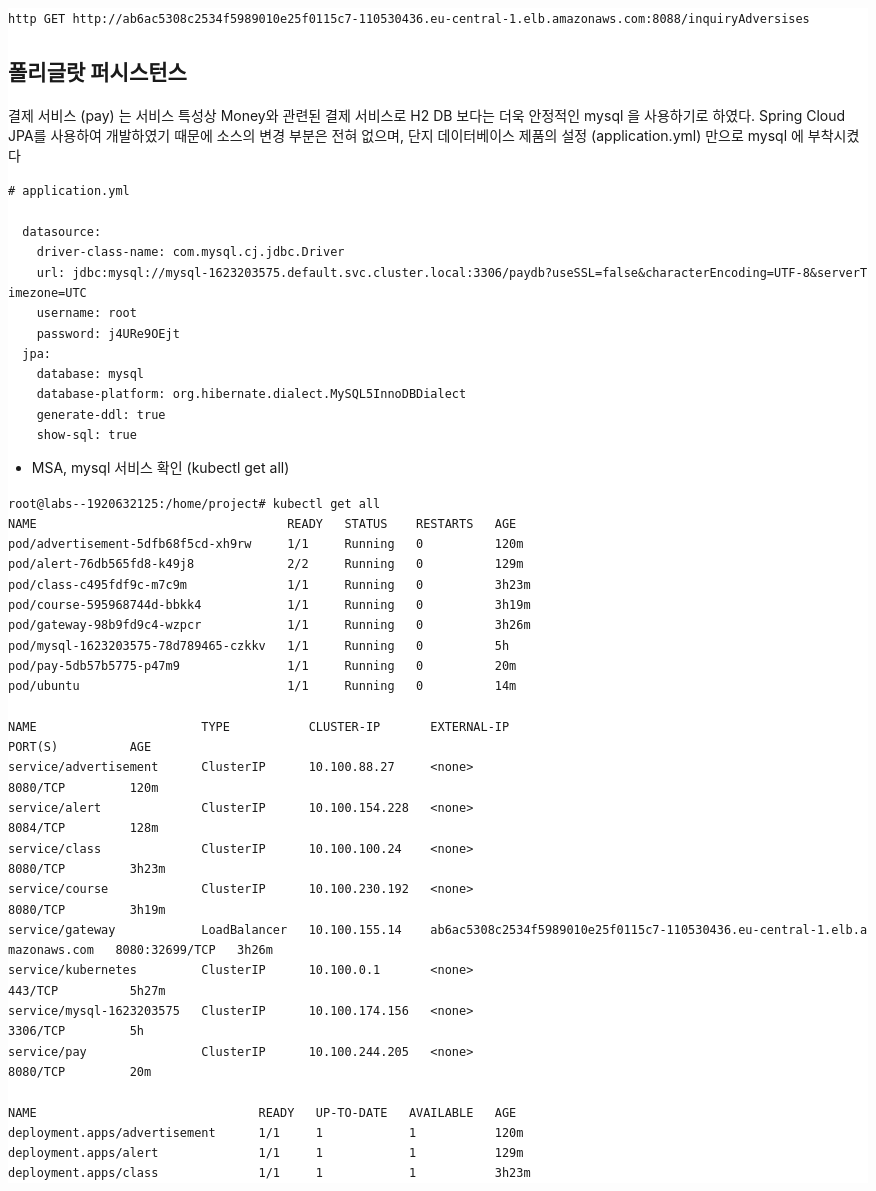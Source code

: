 ```
http GET http://ab6ac5308c2534f5989010e25f0115c7-110530436.eu-central-1.elb.amazonaws.com:8088/inquiryAdversises

```

## 폴리글랏 퍼시스턴스

결제 서비스 (pay) 는 서비스 특성상 Money와 관련된 결제 서비스로 H2 DB 보다는 더욱 안정적인 mysql 을 사용하기로 하였다. 
Spring Cloud JPA를 사용하여 개발하였기 때문에 소스의 변경 부분은 전혀 없으며, 단지 데이터베이스 제품의 설정 (application.yml) 만으로 mysql 에 부착시켰다

```
# application.yml

  datasource:
    driver-class-name: com.mysql.cj.jdbc.Driver
    url: jdbc:mysql://mysql-1623203575.default.svc.cluster.local:3306/paydb?useSSL=false&characterEncoding=UTF-8&serverTimezone=UTC
    username: root
    password: j4URe9OEjt
  jpa:
    database: mysql
    database-platform: org.hibernate.dialect.MySQL5InnoDBDialect
    generate-ddl: true
    show-sql: true

```

- MSA, mysql 서비스 확인 (kubectl get all)

```
root@labs--1920632125:/home/project# kubectl get all
NAME                                   READY   STATUS    RESTARTS   AGE
pod/advertisement-5dfb68f5cd-xh9rw     1/1     Running   0          120m
pod/alert-76db565fd8-k49j8             2/2     Running   0          129m
pod/class-c495fdf9c-m7c9m              1/1     Running   0          3h23m
pod/course-595968744d-bbkk4            1/1     Running   0          3h19m
pod/gateway-98b9fd9c4-wzpcr            1/1     Running   0          3h26m
pod/mysql-1623203575-78d789465-czkkv   1/1     Running   0          5h
pod/pay-5db57b5775-p47m9               1/1     Running   0          20m
pod/ubuntu                             1/1     Running   0          14m

NAME                       TYPE           CLUSTER-IP       EXTERNAL-IP                                                                 PORT(S)          AGE
service/advertisement      ClusterIP      10.100.88.27     <none>                                                                      8080/TCP         120m
service/alert              ClusterIP      10.100.154.228   <none>                                                                      8084/TCP         128m
service/class              ClusterIP      10.100.100.24    <none>                                                                      8080/TCP         3h23m
service/course             ClusterIP      10.100.230.192   <none>                                                                      8080/TCP         3h19m
service/gateway            LoadBalancer   10.100.155.14    ab6ac5308c2534f5989010e25f0115c7-110530436.eu-central-1.elb.amazonaws.com   8080:32699/TCP   3h26m
service/kubernetes         ClusterIP      10.100.0.1       <none>                                                                      443/TCP          5h27m
service/mysql-1623203575   ClusterIP      10.100.174.156   <none>                                                                      3306/TCP         5h
service/pay                ClusterIP      10.100.244.205   <none>                                                                      8080/TCP         20m

NAME                               READY   UP-TO-DATE   AVAILABLE   AGE
deployment.apps/advertisement      1/1     1            1           120m
deployment.apps/alert              1/1     1            1           129m
deployment.apps/class              1/1     1            1           3h23m
```